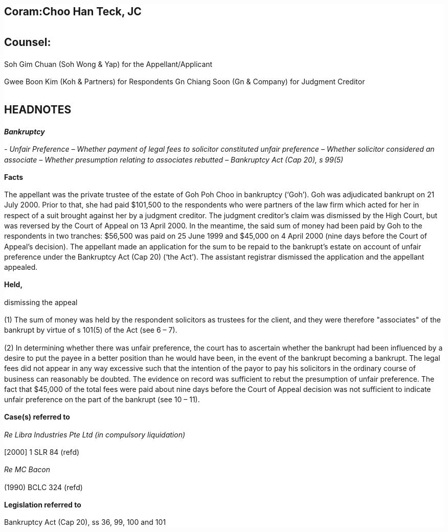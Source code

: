 ## Coram:Choo Han Teck, JC 

## Counsel: 

 Soh Gim Chuan (Soh Wong & Yap) for the Appellant/Applicant 

 Gwee Boon Kim (Koh & Partners) for Respondents Gn Chiang Soon (Gn & Company) for Judgment Creditor 


## HEADNOTES 

**_Bankruptcy_** 

_- Unfair Preference – Whether payment of legal fees to solicitor constituted unfair preference – Whether solicitor considered an associate – Whether presumption relating to associates rebutted – Bankruptcy Act (Cap 20), s 99(5)_ 

**Facts** 

The appellant was the private trustee of the estate of Goh Poh Choo in bankruptcy (‘Goh’). Goh was adjudicated bankrupt on 21 July 2000. Prior to that, she had paid $101,500 to the respondents who were partners of the law firm which acted for her in respect of a suit brought against her by a judgment creditor. The judgment creditor’s claim was dismissed by the High Court, but was reversed by the Court of Appeal on 13 April 2000. In the meantime, the said sum of money had been paid by Goh to the respondents in two tranches: $56,500 was paid on 25 June 1999 and $45,000 on 4 April 2000 (nine days before the Court of Appeal’s decision). The appellant made an application for the sum to be repaid to the bankrupt’s estate on account of unfair preference under the Bankruptcy Act (Cap 20) (‘the Act’). The assistant registrar dismissed the application and the appellant appealed. 

**Held,** 

dismissing the appeal 

(1) The sum of money was held by the respondent solicitors as trustees for the client, and they were therefore "associates" of the bankrupt by virtue of s 101(5) of the Act (see 6 – 7). 

(2) In determining whether there was unfair preference, the court has to ascertain whether the bankrupt had been influenced by a desire to put the payee in a better position than he would have been, in the event of the bankrupt becoming a bankrupt. The legal fees did not appear in any way excessive such that the intention of the payor to pay his solicitors in the ordinary course of business can reasonably be doubted. The evidence on record was sufficient to rebut the presumption of unfair preference. The fact that $45,000 of the total fees were paid about nine days before the Court of Appeal decision was not sufficient to indicate unfair preference on the part of the bankrupt (see 10 – 11). 

**Case(s) referred to** 

_Re Libra Industries Pte Ltd (in compulsory liquidation)_ 

<span class="citation">[2000] 1 SLR 84</span> (refd) 

_Re MC Bacon_ 

(1990) BCLC 324 (refd) 

**Legislation referred to** 

Bankruptcy Act (Cap 20), ss 36, 99, 100 and 101 
